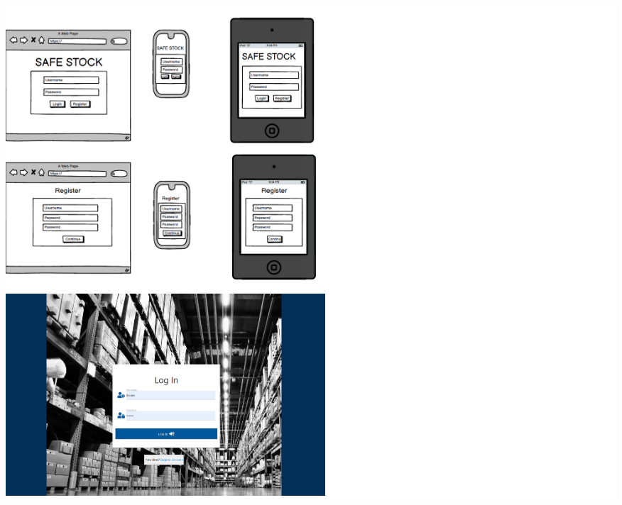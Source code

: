 <img src="static/images/wf_login.png" alt="page-2" style="width:450px;"/><img src="static/images/login.png" alt="page-2" style="width:450px;"/>